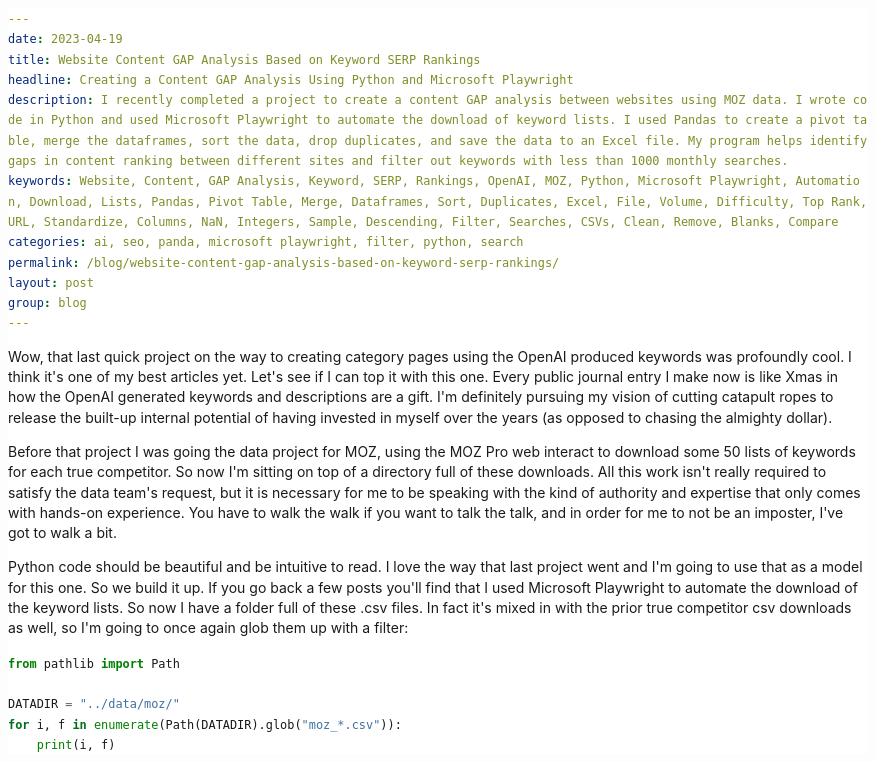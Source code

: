 ```yaml
---
date: 2023-04-19
title: Website Content GAP Analysis Based on Keyword SERP Rankings
headline: Creating a Content GAP Analysis Using Python and Microsoft Playwright
description: I recently completed a project to create a content GAP analysis between websites using MOZ data. I wrote code in Python and used Microsoft Playwright to automate the download of keyword lists. I used Pandas to create a pivot table, merge the dataframes, sort the data, drop duplicates, and save the data to an Excel file. My program helps identify gaps in content ranking between different sites and filter out keywords with less than 1000 monthly searches.
keywords: Website, Content, GAP Analysis, Keyword, SERP, Rankings, OpenAI, MOZ, Python, Microsoft Playwright, Automation, Download, Lists, Pandas, Pivot Table, Merge, Dataframes, Sort, Duplicates, Excel, File, Volume, Difficulty, Top Rank, URL, Standardize, Columns, NaN, Integers, Sample, Descending, Filter, Searches, CSVs, Clean, Remove, Blanks, Compare
categories: ai, seo, panda, microsoft playwright, filter, python, search
permalink: /blog/website-content-gap-analysis-based-on-keyword-serp-rankings/
layout: post
group: blog
---
```



Wow, that last quick project on the way to creating category pages using the
OpenAI produced keywords was profoundly cool. I think it's one of my best
articles yet. Let's see if I can top it with this one. Every public journal
entry I make now is like Xmas in how the OpenAI generated keywords and
descriptions are a gift. I'm definitely pursuing my vision of cutting catapult
ropes to release the built-up internal potential of having invested in myself
over the years (as opposed to chasing the almighty dollar).

Before that project I was going the data project for MOZ, using the MOZ Pro web
interact to download some 50 lists of keywords for each true competitor. So now
I'm sitting on top of a directory full of these downloads. All this work isn't
really required to satisfy the data team's request, but it is necessary for me
to be speaking with the kind of authority and expertise that only comes with
hands-on experience. You have to walk the walk if you want to talk the talk,
and in order for me to not be an imposter, I've got to walk a bit.

Python code should be beautiful and be intuitive to read. I love the way that
last project went and I'm going to use that as a model for this one. So we
build it up. If you go back a few posts you'll find that I used Microsoft
Playwright to automate the download of the keyword lists. So now I have a
folder full of these .csv files. In fact it's mixed in with the prior true
competitor csv downloads as well, so I'm going to once again glob them up with
a filter:

```python
from pathlib import Path

DATADIR = "../data/moz/"
for i, f in enumerate(Path(DATADIR).glob("moz_*.csv")):
    print(i, f)
```
